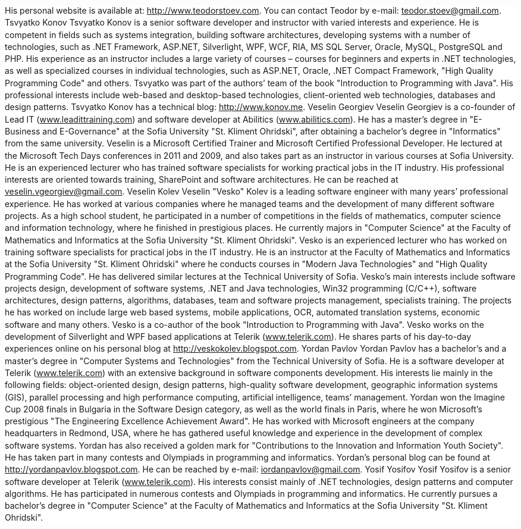His personal website is available at: http://www.teodorstoev.com.
You can contact Teodor by e-mail: teodor.stoev@gmail.com.
Tsvyatko Konov
Tsvyatko Konov is a senior software developer and instructor with varied interests and experience. He is competent in fields such as systems integration, building software architectures, developing systems with a number of technologies, such as .NET Framework, ASP.NET, Silverlight, WPF, WCF, RIA, MS SQL Server, Oracle, MySQL, PostgreSQL and PHP. His experience as an instructor includes a large variety of courses – courses for beginners and experts in .NET technologies, as well as specialized courses in individual technologies, such as ASP.NET, Oracle, .NET Compact Framework, "High Quality Programming Code" and others. Tsvyatko was part of the authors’ team of the book "Introduction to Programming with Java". His professional interests include web-based and desktop-based technologies, client-oriented web technologies, databases and design patterns.
Tsvyatko Konov has a technical blog: http://www.konov.me.
Veselin Georgiev
Veselin Georgiev is a co-founder of Lead IT (www.leadittraining.com) and software developer at Abilitics (www.abilitics.com). He has a master’s degree in "E-Business and E-Governance" at the Sofia University "St. Kliment Ohridski", after obtaining a bachelor’s degree in "Informatics" from the same university.
Veselin is a Microsoft Certified Trainer and Microsoft Certified Professional Developer. He lectured at the Microsoft Tech Days conferences in 2011 and 2009, and also takes part as an instructor in various courses at Sofia University. He is an experienced lecturer who has trained software specialists for working practical jobs in the IT industry.
His professional interests are oriented towards training, SharePoint and software architectures. He can be reached at veselin.vgeorgiev@gmail.com.
Veselin Kolev
Veselin "Vesko" Kolev is a leading software engineer with many years’ professional experience. He has worked at various companies where he managed teams and the development of many different software projects. As a high school student, he participated in a number of competitions in the fields of mathematics, computer science and information technology, where he finished in prestigious places. He currently majors in "Computer Science" at the Faculty of Mathematics and Informatics at the Sofia University "St. Kliment Ohridski".
Vesko is an experienced lecturer who has worked on training software specialists for practical jobs in the IT industry. He is an instructor at the Faculty of Mathematics and Informatics at the Sofia University "St. Kliment Ohridski" where he conducts courses in "Modern Java Technologies" and "High Quality Programming Code". He has delivered similar lectures at the Technical University of Sofia.
Vesko’s main interests include software projects design, development of software systems, .NET and Java technologies, Win32 programming (C/C++), software architectures, design patterns, algorithms, databases, team and software projects management, specialists training. The projects he has worked on include large web based systems, mobile applications, OCR, automated translation systems, economic software and many others. Vesko is a co-author of the book "Introduction to Programming with Java".
Vesko works on the development of Silverlight and WPF based applications at Telerik (www.telerik.com). He shares parts of his day-to-day experiences online on his personal blog at http://veskokolev.blogspot.com.
Yordan Pavlov
Yordan Pavlov has a bachelor’s and a master’s degree in "Computer Systems and Technologies" from the Technical University of Sofia. He is a software developer at Telerik (www.telerik.com) with an extensive background in software components development.
His interests lie mainly in the following fields: object-oriented design, design patterns, high-quality software development, geographic information systems (GIS), parallel processing and high performance computing, artificial intelligence, teams’ management.
Yordan won the Imagine Cup 2008 finals in Bulgaria in the Software Design category, as well as the world finals in Paris, where he won Microsoft’s prestigious "The Engineering Excellence Achievement Award". He has worked with Microsoft engineers at the company headquarters in Redmond, USA, where he has gathered useful knowledge and experience in the development of complex software systems.
Yordan has also received a golden mark for "Contributions to the Innovation and Information Youth Society". He has taken part in many contests and Olympiads in programming and informatics.
Yordan’s personal blog can be found at http://yordanpavlov.blogspot.com. He can be reached by e-mail: iordanpavlov@gmail.com.
Yosif Yosifov
Yosif Yosifov is a senior software developer at Telerik (www.telerik.com). His interests consist mainly of .NET technologies, design patterns and computer algorithms. He has participated in numerous contests and Olympiads in programming and informatics. He currently pursues a bachelor’s degree in "Computer Science" at the Faculty of Mathematics and Informatics at the Sofia University "St. Kliment Ohridski".
